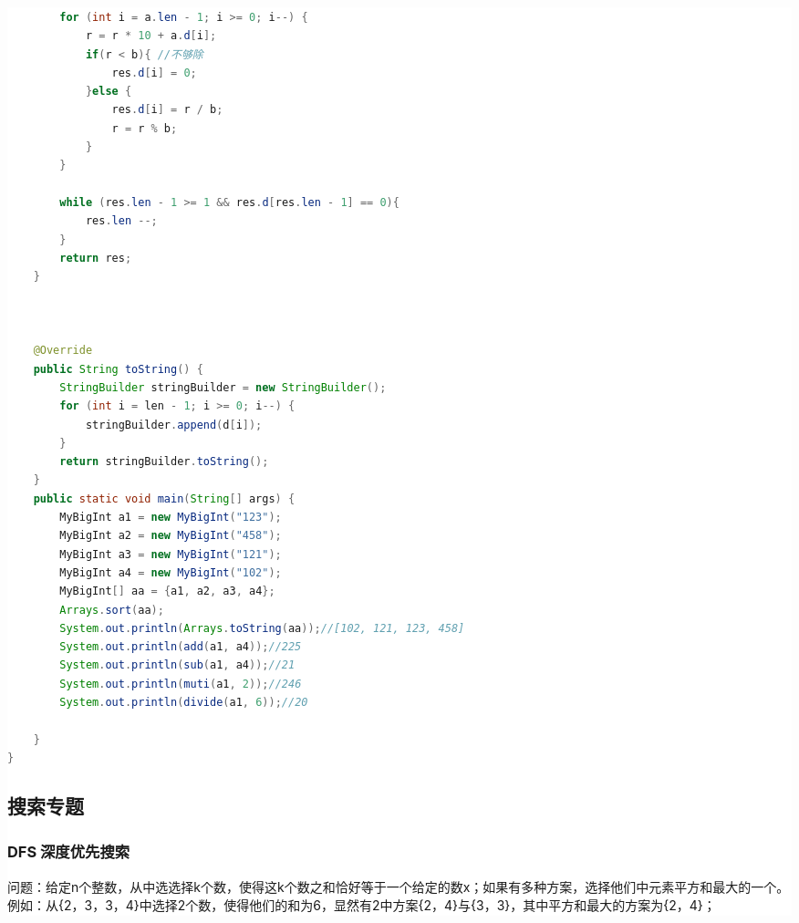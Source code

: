 ```java
		for (int i = a.len - 1; i >= 0; i--) {
			r = r * 10 + a.d[i];
			if(r < b){ //不够除
				res.d[i] = 0;
			}else {
				res.d[i] = r / b;
				r = r % b;
			}
		}

		while (res.len - 1 >= 1 && res.d[res.len - 1] == 0){
			res.len --;
		}
		return res;
	}

	

	@Override
	public String toString() {
		StringBuilder stringBuilder = new StringBuilder();
		for (int i = len - 1; i >= 0; i--) {
			stringBuilder.append(d[i]);
		}
		return stringBuilder.toString();
	}
	public static void main(String[] args) {
		MyBigInt a1 = new MyBigInt("123");
		MyBigInt a2 = new MyBigInt("458");
		MyBigInt a3 = new MyBigInt("121");
		MyBigInt a4 = new MyBigInt("102");
		MyBigInt[] aa = {a1, a2, a3, a4};
		Arrays.sort(aa);
		System.out.println(Arrays.toString(aa));//[102, 121, 123, 458]
		System.out.println(add(a1, a4));//225
		System.out.println(sub(a1, a4));//21
		System.out.println(muti(a1, 2));//246
		System.out.println(divide(a1, 6));//20

	}
}
```



## 搜索专题

### DFS 深度优先搜索

问题：给定n个整数，从中选选择k个数，使得这k个数之和恰好等于一个给定的数x；如果有多种方案，选择他们中元素平方和最大的一个。例如：从{2，3，3，4}中选择2个数，使得他们的和为6，显然有2中方案{2，4}与{3，3}，其中平方和最大的方案为{2，4}；
